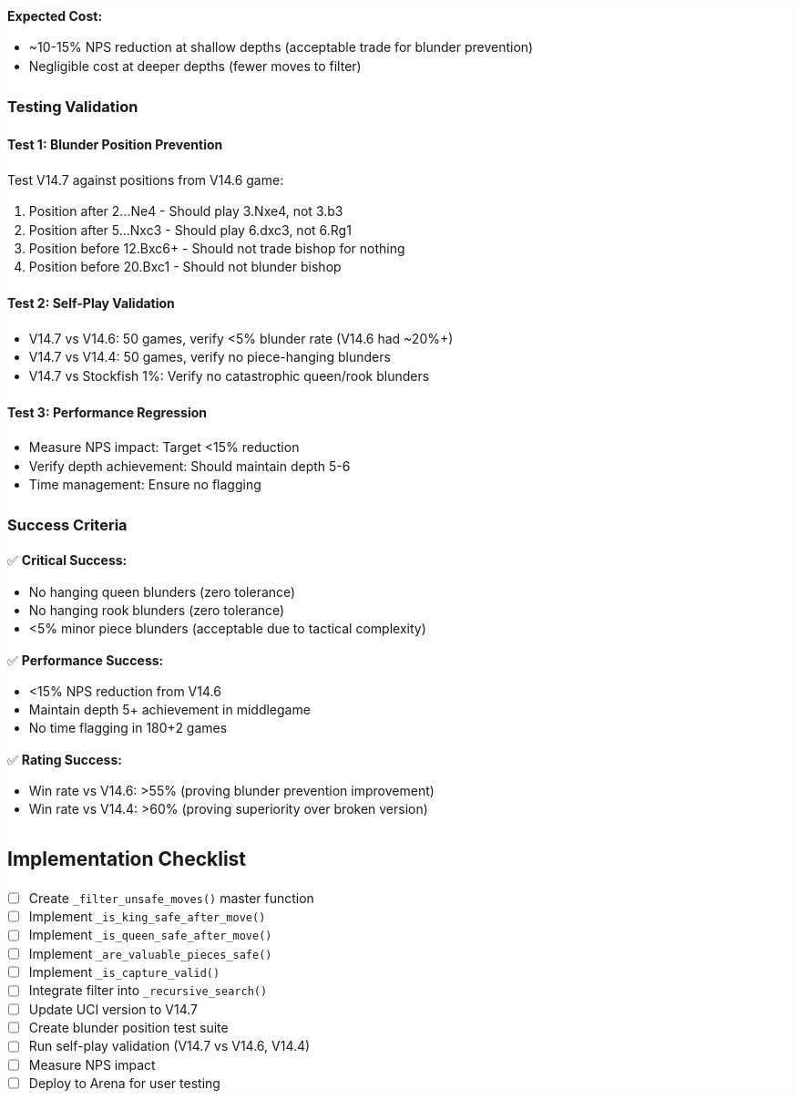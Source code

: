 **Expected Cost:**
- ~10-15% NPS reduction at shallow depths (acceptable trade for blunder prevention)
- Negligible cost at deeper depths (fewer moves to filter)

### Testing Validation

#### Test 1: Blunder Position Prevention
Test V14.7 against positions from V14.6 game:

1. Position after 2...Ne4 - Should play 3.Nxe4, not 3.b3
2. Position after 5...Nxc3 - Should play 6.dxc3, not 6.Rg1
3. Position before 12.Bxc6+ - Should not trade bishop for nothing
4. Position before 20.Bxc1 - Should not blunder bishop

#### Test 2: Self-Play Validation
- V14.7 vs V14.6: 50 games, verify <5% blunder rate (V14.6 had ~20%+)
- V14.7 vs V14.4: 50 games, verify no piece-hanging blunders
- V14.7 vs Stockfish 1%: Verify no catastrophic queen/rook blunders

#### Test 3: Performance Regression
- Measure NPS impact: Target <15% reduction
- Verify depth achievement: Should maintain depth 5-6
- Time management: Ensure no flagging

### Success Criteria

✅ **Critical Success:**
- No hanging queen blunders (zero tolerance)
- No hanging rook blunders (zero tolerance)
- <5% minor piece blunders (acceptable due to tactical complexity)

✅ **Performance Success:**
- <15% NPS reduction from V14.6
- Maintain depth 5+ achievement in middlegame
- No time flagging in 180+2 games

✅ **Rating Success:**
- Win rate vs V14.6: >55% (proving blunder prevention improvement)
- Win rate vs V14.4: >60% (proving superiority over broken version)

## Implementation Checklist

- [ ] Create `_filter_unsafe_moves()` master function
- [ ] Implement `_is_king_safe_after_move()`
- [ ] Implement `_is_queen_safe_after_move()`
- [ ] Implement `_are_valuable_pieces_safe()`
- [ ] Implement `_is_capture_valid()`
- [ ] Integrate filter into `_recursive_search()`
- [ ] Update UCI version to V14.7
- [ ] Create blunder position test suite
- [ ] Run self-play validation (V14.7 vs V14.6, V14.4)
- [ ] Measure NPS impact
- [ ] Deploy to Arena for user testing
